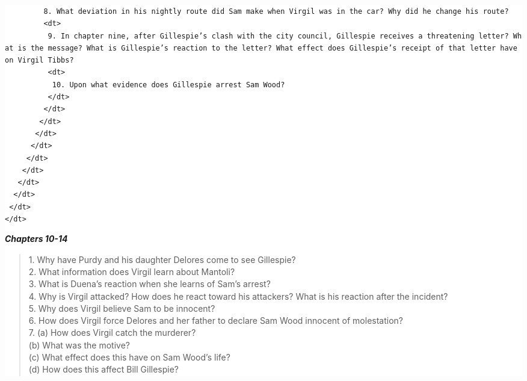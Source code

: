              8. What deviation in his nightly route did Sam make when Virgil was in the car? Why did he change his route?
             <dt>
              9. In chapter nine, after Gillespie’s clash with the city council, Gillespie receives a threatening letter? What is the message? What is Gillespie’s reaction to the letter? What effect does Gillespie’s receipt of that letter have on Virgil Tibbs?
              <dt>
               10. Upon what evidence does Gillespie arrest Sam Wood?
              </dt>
             </dt>
            </dt>
           </dt>
          </dt>
         </dt>
        </dt>
       </dt>
      </dt>
     </dt>
    </dt>
   </dt>
  </dl>
 </blockquote>
 <p>
  <b>
   <i>
    Chapters 10-14
   </i>
  </b>
  <br/>
 </p>
 <blockquote>
  <dl>
   <dt>
    1. Why have Purdy and his daughter Delores come to see Gillespie?
    <dt>
     2. What information does Virgil learn about Mantoli?
     <dt>
      3. What is Duena’s reaction when she learns of Sam’s arrest?
      <dt>
       4. Why is Virgil attacked? How does he react toward his attackers? What is his reaction after the incident?
       <dt>
        5. Why does Virgil believe Sam to be innocent?
        <dt>
         6. How does Virgil force Delores and her father to declare Sam Wood innocent of molestation?
         <dt>
          7. (a) How does Virgil catch the murderer?
          <dt>
           <span class="indent">
           </span>
           (b) What was the motive?
           <dt>
            <span class="indent">
            </span>
            (c) What effect does this have on Sam Wood’s life?
            <dt>
             <span class="indent">
             </span>
             (d) How does this affect Bill Gillespie?
            </dt>
           </dt>
          </dt>
         </dt>
        </dt>